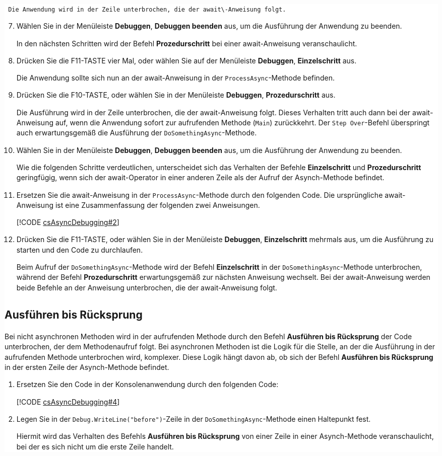      Die Anwendung wird in der Zeile unterbrochen, die der await\-Anweisung folgt.  
  
7.  Wählen Sie in der Menüleiste **Debuggen**, **Debuggen beenden** aus, um die Ausführung der Anwendung zu beenden.  
  
     In den nächsten Schritten wird der Befehl **Prozedurschritt** bei einer await\-Anweisung veranschaulicht.  
  
8.  Drücken Sie die F11\-TASTE vier Mal, oder wählen Sie auf der Menüleiste **Debuggen**, **Einzelschritt** aus.  
  
     Die Anwendung sollte sich nun an der await\-Anweisung in der `ProcessAsync`\-Methode befinden.  
  
9. Drücken Sie die F10\-TASTE, oder wählen Sie in der Menüleiste **Debuggen**, **Prozedurschritt** aus.  
  
     Die Ausführung wird in der Zeile unterbrochen, die der await\-Anweisung folgt.  Dieses Verhalten tritt auch dann bei der await\-Anweisung auf, wenn die Anwendung sofort zur aufrufenden Methode \(`Main`\) zurückkehrt.  Der `Step Over`\-Befehl überspringt auch erwartungsgemäß die Ausführung der `DoSomethingAsync`\-Methode.  
  
10. Wählen Sie in der Menüleiste **Debuggen**, **Debuggen beenden** aus, um die Ausführung der Anwendung zu beenden.  
  
     Wie die folgenden Schritte verdeutlichen, unterscheidet sich das Verhalten der Befehle **Einzelschritt** und **Prozedurschritt** geringfügig, wenn sich der await\-Operator in einer anderen Zeile als der Aufruf der Asynch\-Methode befindet.  
  
11. Ersetzen Sie die await\-Anweisung in der `ProcessAsync`\-Methode durch den folgenden Code.  Die ursprüngliche await\-Anweisung ist eine Zusammenfassung der folgenden zwei Anweisungen.  
  
     [!CODE [csAsyncDebugging#2](../CodeSnippet/VS_Snippets_VBCSharp/csasyncdebugging#2)]  
  
12. Drücken Sie die F11\-TASTE, oder wählen Sie in der Menüleiste **Debuggen**, **Einzelschritt** mehrmals aus, um die Ausführung zu starten und den Code zu durchlaufen.  
  
     Beim Aufruf der `DoSomethingAsync`\-Methode wird der Befehl **Einzelschritt** in der `DoSomethingAsync`\-Methode unterbrochen, während der Befehl **Prozedurschritt** erwartungsgemäß zur nächsten Anweisung wechselt.  Bei der await\-Anweisung werden beide Befehle an der Anweisung unterbrochen, die der await\-Anweisung folgt.  
  
## Ausführen bis Rücksprung  
 Bei nicht asynchronen Methoden wird in der aufrufenden Methode durch den Befehl **Ausführen bis Rücksprung** der Code unterbrochen, der dem Methodenaufruf folgt.  Bei asynchronen Methoden ist die Logik für die Stelle, an der die Ausführung in der aufrufenden Methode unterbrochen wird, komplexer. Diese Logik hängt davon ab, ob sich der Befehl **Ausführen bis Rücksprung** in der ersten Zeile der Asynch\-Methode befindet.  
  
1.  Ersetzen Sie den Code in der Konsolenanwendung durch den folgenden Code:  
  
     [!CODE [csAsyncDebugging#4](../CodeSnippet/VS_Snippets_VBCSharp/csasyncdebugging#4)]  
  
2.  Legen Sie in der `Debug.WriteLine("before")`\-Zeile in der `DoSomethingAsync`\-Methode einen Haltepunkt fest.  
  
     Hiermit wird das Verhalten des Befehls **Ausführen bis Rücksprung** von einer Zeile in einer Asynch\-Methode veranschaulicht, bei der es sich nicht um die erste Zeile handelt.  
  